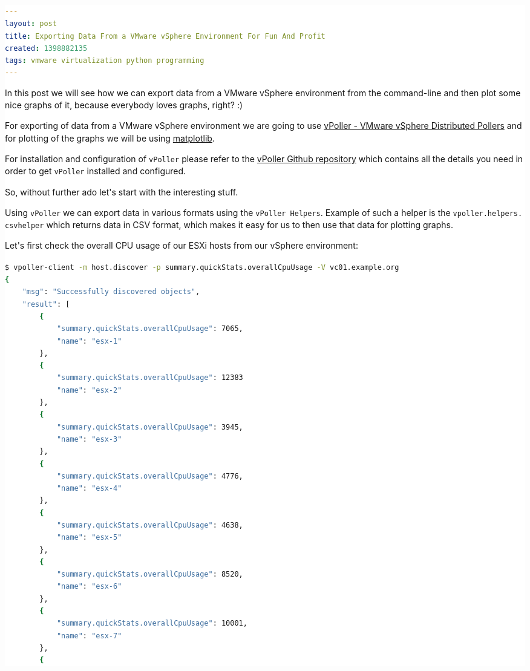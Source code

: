 ```yaml
---
layout: post
title: Exporting Data From a VMware vSphere Environment For Fun And Profit
created: 1398882135
tags: vmware virtualization python programming
---
```

In this post we will see how we can export data from a VMware vSphere
environment from the command-line and then plot some nice
graphs of it, because everybody loves graphs, right? :)

For exporting of data from a VMware vSphere environment we are going
to use [vPoller - VMware vSphere Distributed
Pollers](https://github.com/dnaeon/py-vpoller) and for plotting of the
graphs we will be using [matplotlib](http://matplotlib.org/).

For installation and configuration of `vPoller` please refer to the
[vPoller Github repository](https://github.com/dnaeon/py-vpoller)
which contains all the details you need in order to get `vPoller`
installed and configured.

So, without further ado let's start with the interesting stuff.

Using `vPoller` we can export data in various formats using the
`vPoller Helpers`. Example of such a helper is the
`vpoller.helpers.csvhelper` which returns data in CSV format, which
makes it easy for us to then use that data for plotting graphs.

Let's first check the overall CPU usage of our ESXi hosts from our
vSphere environment:

```bash
$ vpoller-client -m host.discover -p summary.quickStats.overallCpuUsage -V vc01.example.org
{
    "msg": "Successfully discovered objects", 
    "result": [
        {
            "summary.quickStats.overallCpuUsage": 7065, 
            "name": "esx-1"
        }, 
        {
            "summary.quickStats.overallCpuUsage": 12383
            "name": "esx-2"
        }, 
        {
            "summary.quickStats.overallCpuUsage": 3945, 
            "name": "esx-3"
        }, 
        {
            "summary.quickStats.overallCpuUsage": 4776, 
            "name": "esx-4"
		},
        {
            "summary.quickStats.overallCpuUsage": 4638, 
            "name": "esx-5"
		},
        {
            "summary.quickStats.overallCpuUsage": 8520, 
            "name": "esx-6"
		},
        {
            "summary.quickStats.overallCpuUsage": 10001, 
            "name": "esx-7"
		},
        {
```